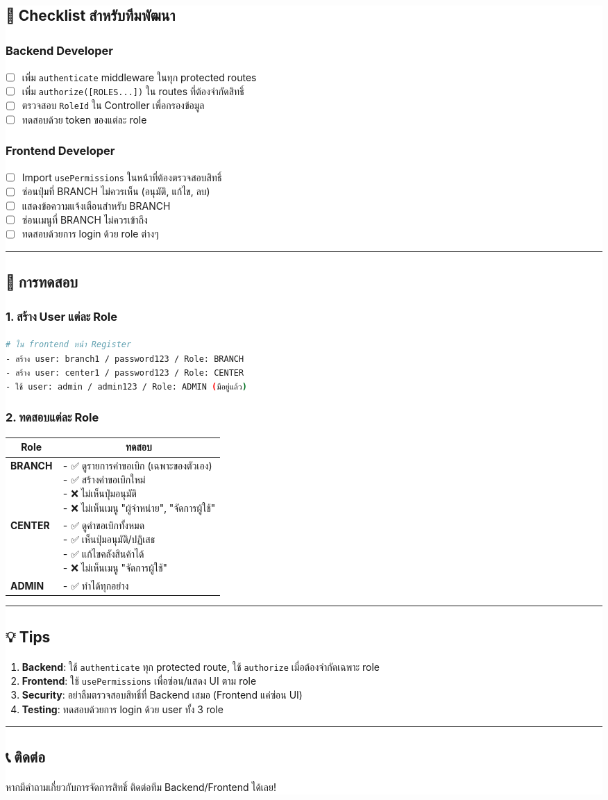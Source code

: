 
## 📝 Checklist สำหรับทีมพัฒนา

### Backend Developer

- [ ] เพิ่ม `authenticate` middleware ในทุก protected routes
- [ ] เพิ่ม `authorize([ROLES...])` ใน routes ที่ต้องจำกัดสิทธิ์
- [ ] ตรวจสอบ `RoleId` ใน Controller เพื่อกรองข้อมูล
- [ ] ทดสอบด้วย token ของแต่ละ role

### Frontend Developer

- [ ] Import `usePermissions` ในหน้าที่ต้องตรวจสอบสิทธิ์
- [ ] ซ่อนปุ่มที่ BRANCH ไม่ควรเห็น (อนุมัติ, แก้ไข, ลบ)
- [ ] แสดงข้อความแจ้งเตือนสำหรับ BRANCH
- [ ] ซ่อนเมนูที่ BRANCH ไม่ควรเข้าถึง
- [ ] ทดสอบด้วยการ login ด้วย role ต่างๆ

---

## 🧪 การทดสอบ

### 1. สร้าง User แต่ละ Role

```bash
# ใน frontend หน้า Register
- สร้าง user: branch1 / password123 / Role: BRANCH
- สร้าง user: center1 / password123 / Role: CENTER
- ใช้ user: admin / admin123 / Role: ADMIN (มีอยู่แล้ว)
```

### 2. ทดสอบแต่ละ Role

| Role | ทดสอบ |
|------|-------|
| **BRANCH** | - ✅ ดูรายการคำขอเบิก (เฉพาะของตัวเอง)<br>- ✅ สร้างคำขอเบิกใหม่<br>- ❌ ไม่เห็นปุ่มอนุมัติ<br>- ❌ ไม่เห็นเมนู "ผู้จำหน่าย", "จัดการผู้ใช้" |
| **CENTER** | - ✅ ดูคำขอเบิกทั้งหมด<br>- ✅ เห็นปุ่มอนุมัติ/ปฏิเสธ<br>- ✅ แก้ไขคลังสินค้าได้<br>- ❌ ไม่เห็นเมนู "จัดการผู้ใช้" |
| **ADMIN** | - ✅ ทำได้ทุกอย่าง |

---

## 💡 Tips

1. **Backend**: ใช้ `authenticate` ทุก protected route, ใช้ `authorize` เมื่อต้องจำกัดเฉพาะ role
2. **Frontend**: ใช้ `usePermissions` เพื่อซ่อน/แสดง UI ตาม role
3. **Security**: อย่าลืมตรวจสอบสิทธิ์ที่ Backend เสมอ (Frontend แค่ซ่อน UI)
4. **Testing**: ทดสอบด้วยการ login ด้วย user ทั้ง 3 role

---

## 📞 ติดต่อ

หากมีคำถามเกี่ยวกับการจัดการสิทธิ์ ติดต่อทีม Backend/Frontend ได้เลย!

